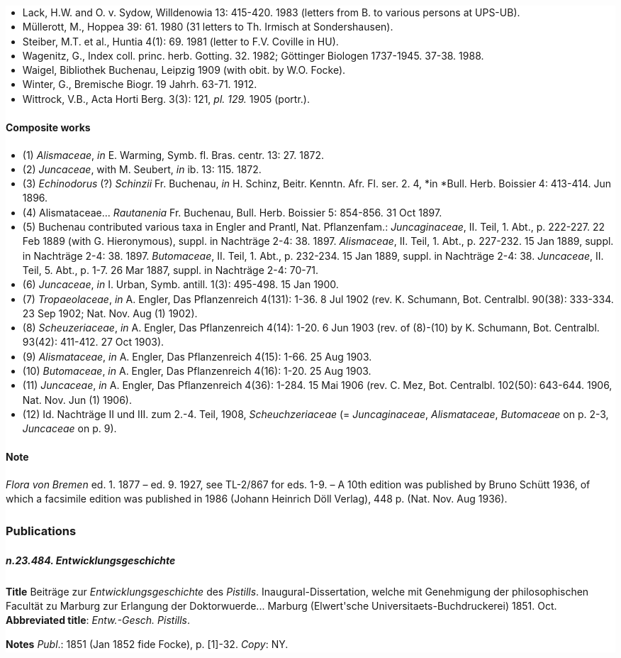 - Lack, H.W. and O. v. Sydow, Willdenowia 13: 415-420. 1983 (letters from B. to various persons at UPS-UB).
- Müllerott, M., Hoppea 39: 61. 1980 (31 letters to Th. Irmisch at Sondershausen).
- Steiber, M.T. et al., Huntia 4(1): 69. 1981 (letter to F.V. Coville in HU).
- Wagenitz, G., Index coll. princ. herb. Gotting. 32. 1982; Göttinger Biologen 1737-1945. 37-38. 1988.
- Waigel, Bibliothek Buchenau, Leipzig 1909 (with obit. by W.O. Focke).
- Winter, G., Bremische Biogr. 19 Jahrh. 63-71. 1912.
- Wittrock, V.B., Acta Horti Berg. 3(3): 121, *pl. 129.* 1905 (portr.).

#### Composite works

- (1) *Alismaceae*, *in* E. Warming, Symb. fl. Bras. centr. 13: 27. 1872.
- (2) *Juncaceae*, with M. Seubert, *in* ib. 13: 115. 1872.
- (3) *Echinodorus* (?) *Schinzii* Fr. Buchenau, *in* H. Schinz, Beitr. Kenntn. Afr. Fl. ser. 2. 4, *in *Bull. Herb. Boissier 4: 413-414. Jun 1896.
- (4) Alismataceae... *Rautanenia* Fr. Buchenau, Bull. Herb. Boissier 5: 854-856. 31 Oct 1897.
- (5) Buchenau contributed various taxa in Engler and Prantl, Nat. Pflanzenfam.: *Juncaginaceae*, II. Teil, 1. Abt., p. 222-227. 22 Feb 1889 (with G. Hieronymous), suppl. in Nachträge 2-4: 38. 1897.
*Alismaceae*, II. Teil, 1. Abt., p. 227-232. 15 Jan 1889, suppl. in Nachträge 2-4: 38. 1897. *Butomaceae*, II. Teil, 1. Abt., p. 232-234. 15 Jan 1889, suppl. in Nachträge 2-4: 38. *Juncaceae*, II. Teil, 5. Abt., p. 1-7. 26 Mar 1887, suppl. in Nachträge 2-4: 70-71.
- (6) *Juncaceae*, *in* I. Urban, Symb. antill. 1(3): 495-498. 15 Jan 1900.
- (7) *Tropaeolaceae*, *in* A. Engler, Das Pflanzenreich 4(131): 1-36. 8 Jul 1902 (rev. K. Schumann, Bot. Centralbl. 90(38): 333-334. 23 Sep 1902; Nat. Nov. Aug (1) 1902).
- (8) *Scheuzeriaceae*, *in* A. Engler, Das Pflanzenreich 4(14): 1-20. 6 Jun 1903 (rev. of (8)-(10) by K. Schumann, Bot. Centralbl. 93(42): 411-412. 27 Oct 1903).
- (9) *Alismataceae*, *in* A. Engler, Das Pflanzenreich 4(15): 1-66. 25 Aug 1903.
- (10) *Butomaceae*, *in* A. Engler, Das Pflanzenreich 4(16): 1-20. 25 Aug 1903.
- (11) *Juncaceae*, *in* A. Engler, Das Pflanzenreich 4(36): 1-284. 15 Mai 1906 (rev. C. Mez, Bot. Centralbl. 102(50): 643-644. 1906, Nat. Nov. Jun (1) 1906).
- (12) Id. Nachträge II und III. zum 2.-4. Teil, 1908, *Scheuchzeriaceae* (= *Juncaginaceae*, *Alismataceae*, *Butomaceae* on p. 2-3, *Juncaceae* on p. 9).

#### Note

*Flora von Bremen* ed. 1. 1877 – ed. 9. 1927, see TL-2/867 for eds. 1-9. – A 10th edition was published by Bruno Schütt 1936, of which a facsimile edition was published in 1986 (Johann Heinrich Döll Verlag), 448 p. (Nat. Nov. Aug 1936).

### Publications

##### n.23.484. Entwicklungsgeschichte

**Title**
Beiträge zur *Entwicklungsgeschichte* des *Pistills*. Inaugural-Dissertation, welche mit Genehmigung der philosophischen Facultät zu Marburg zur Erlangung der Doktorwuerde... Marburg (Elwert'sche Universitaets-Buchdruckerei) 1851. Oct.
**Abbreviated title**: *Entw.-Gesch. Pistills*.

**Notes**
*Publ*.: 1851 (Jan 1852 fide Focke), p. \[1\]-32. *Copy*: NY.

